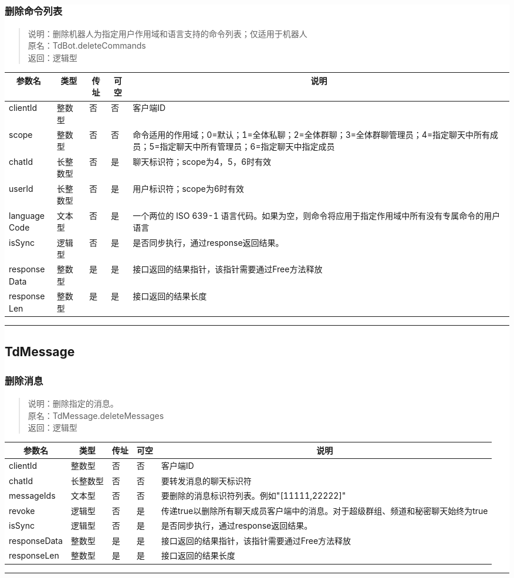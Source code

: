 
### 删除命令列表

> 说明：删除机器人为指定用户作用域和语言支持的命令列表；仅适用于机器人   
> 原名：TdBot.deleteCommands  
> 返回：逻辑型  

| 参数名       | 类型     | 传址 | 可空 | 说明                                                                                                                                   |
| ------------ | -------- | ---- | ---- | -------------------------------------------------------------------------------------------------------------------------------------- |
| clientId     | 整数型   | 否   | 否   | 客户端ID                                                                                                                               |
| scope        | 整数型   | 否   | 否   | 命令适用的作用域；0=默认；1=全体私聊；2=全体群聊；3=全体群聊管理员；4=指定聊天中所有成员；5=指定聊天中所有管理员；6=指定聊天中指定成员 |
| chatId       | 长整数型 | 否   | 是   | 聊天标识符；scope为4，5，6时有效                                                                                                       |
| userId       | 长整数型 | 否   | 是   | 用户标识符；scope为6时有效                                                                                                             |
| languageCode | 文本型   | 否   | 是   | 一个两位的 ISO 639-1 语言代码。如果为空，则命令将应用于指定作用域中所有没有专属命令的用户语言                                          |
| isSync       | 逻辑型   | 否   | 是   | 是否同步执行，通过response返回结果。                                                                                                   |
| responseData | 整数型   | 是   | 是   | 接口返回的结果指针，该指针需要通过Free方法释放                                                                                         |
| responseLen  | 整数型   | 是   | 是   | 接口返回的结果长度                                                                                                                     |


---



## TdMessage
### 删除消息

> 说明：删除指定的消息。   
> 原名：TdMessage.deleteMessages  
> 返回：逻辑型  

| 参数名       | 类型     | 传址 | 可空 | 说明                                                                             |
| ------------ | -------- | ---- | ---- | -------------------------------------------------------------------------------- |
| clientId     | 整数型   | 否   | 否   | 客户端ID                                                                         |
| chatId       | 长整数型 | 否   | 否   | 要转发消息的聊天标识符                                                           |
| messageIds   | 文本型   | 否   | 否   | 要删除的消息标识符列表。例如"[11111,22222]"                                      |
| revoke       | 逻辑型   | 否   | 是   | 传递true以删除所有聊天成员客户端中的消息。对于超级群组、频道和秘密聊天始终为true |
| isSync       | 逻辑型   | 否   | 是   | 是否同步执行，通过response返回结果。                                             |
| responseData | 整数型   | 是   | 是   | 接口返回的结果指针，该指针需要通过Free方法释放                                   |
| responseLen  | 整数型   | 是   | 是   | 接口返回的结果长度                                                               |


---

